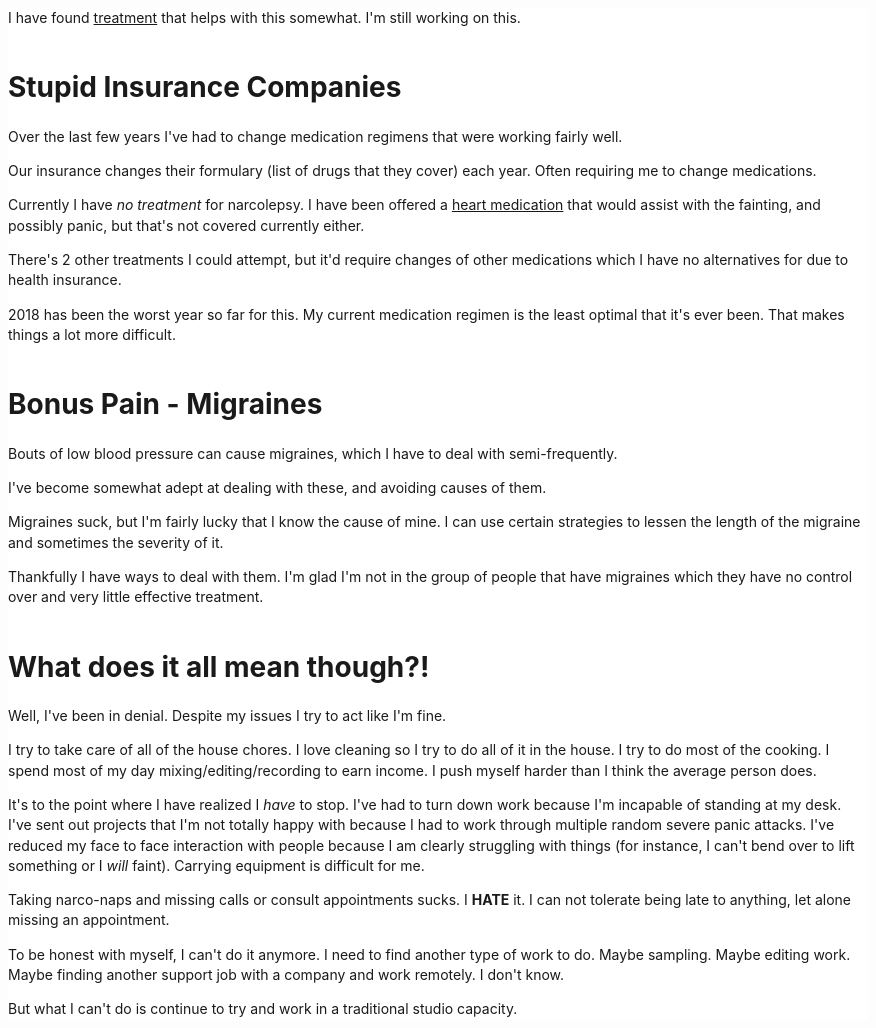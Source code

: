 I have found [treatment](https://en.wikipedia.org/wiki/Gabapentin) that helps with this somewhat. I'm still working on this.

# Stupid Insurance Companies

Over the last few years I've had to change medication regimens that were working fairly well.

Our insurance changes their formulary (list of drugs that they cover) each year. Often requiring me to change medications.

Currently I have _no treatment_ for narcolepsy. I have been offered a [heart medication](https://en.wikipedia.org/wiki/Nadolol) that would assist with the fainting, and possibly panic, but that's not covered currently either.

There's 2 other treatments I could attempt, but it'd require changes of other medications which I have no alternatives for due to health insurance.

2018 has been the worst year so far for this. My current medication regimen is the least optimal that it's ever been. That makes things a lot more difficult.

# Bonus Pain - Migraines

Bouts of low blood pressure can cause migraines, which I have to deal with semi-frequently.

I've become somewhat adept at dealing with these, and avoiding causes of them.

Migraines suck, but I'm fairly lucky that I know the cause of mine. I can use certain strategies to lessen the length of the migraine and sometimes the severity of it.

Thankfully I have ways to deal with them. I'm glad I'm not in the group of people that have migraines which they have no control over and very little effective treatment.


# What does it all mean though?!

Well, I've been in denial. Despite my issues I try to act like I'm fine.

I try to take care of all of the house chores. I love cleaning so I try to do all of it in the house. I try to do most of the cooking. I spend most of my day mixing/editing/recording to earn income. I push myself harder than I think the average person does.

It's to the point where I have realized I _have_ to stop. I've had to turn down work because I'm incapable of standing at my desk. I've sent out projects that I'm not totally happy with because I had to work through multiple random severe panic attacks. I've reduced my face to face interaction with people because I am clearly struggling with things (for instance, I can't bend over to lift something or I _will_ faint). Carrying equipment is difficult for me.

Taking narco-naps and missing calls or consult appointments sucks. I **HATE** it. I can not tolerate being late to anything, let alone missing an appointment.

To be honest with myself, I can't do it anymore. I need to find another type of work to do. Maybe sampling. Maybe editing work. Maybe finding another support job with a company and work remotely. I don't know.

But what I can't do is continue to try and work in a traditional studio capacity.
